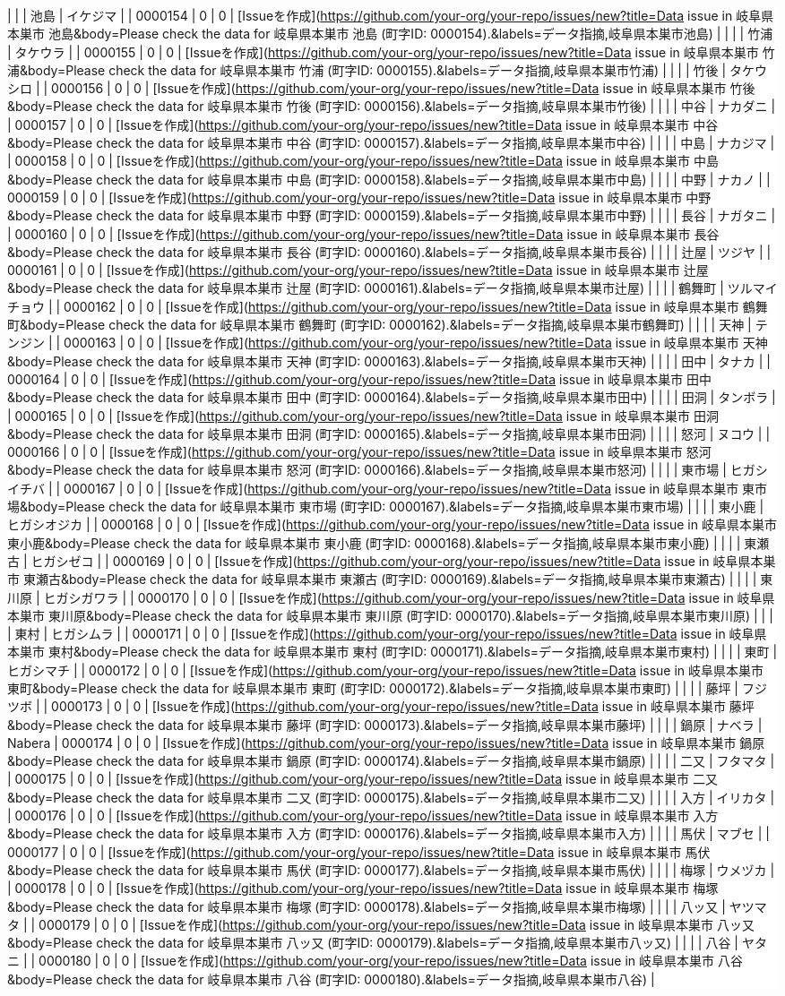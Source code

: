 |  |  | 池島 |   イケジマ |  | 0000154 | 0 | 0 | [Issueを作成](https://github.com/your-org/your-repo/issues/new?title=Data issue in 岐阜県本巣市   池島&body=Please check the data for 岐阜県本巣市   池島 (町字ID: 0000154).&labels=データ指摘,岐阜県本巣市池島) |
|  |  | 竹浦 |   タケウラ |  | 0000155 | 0 | 0 | [Issueを作成](https://github.com/your-org/your-repo/issues/new?title=Data issue in 岐阜県本巣市   竹浦&body=Please check the data for 岐阜県本巣市   竹浦 (町字ID: 0000155).&labels=データ指摘,岐阜県本巣市竹浦) |
|  |  | 竹後 |   タケウシロ |  | 0000156 | 0 | 0 | [Issueを作成](https://github.com/your-org/your-repo/issues/new?title=Data issue in 岐阜県本巣市   竹後&body=Please check the data for 岐阜県本巣市   竹後 (町字ID: 0000156).&labels=データ指摘,岐阜県本巣市竹後) |
|  |  | 中谷 |   ナカダニ |  | 0000157 | 0 | 0 | [Issueを作成](https://github.com/your-org/your-repo/issues/new?title=Data issue in 岐阜県本巣市   中谷&body=Please check the data for 岐阜県本巣市   中谷 (町字ID: 0000157).&labels=データ指摘,岐阜県本巣市中谷) |
|  |  | 中島 |   ナカジマ |  | 0000158 | 0 | 0 | [Issueを作成](https://github.com/your-org/your-repo/issues/new?title=Data issue in 岐阜県本巣市   中島&body=Please check the data for 岐阜県本巣市   中島 (町字ID: 0000158).&labels=データ指摘,岐阜県本巣市中島) |
|  |  | 中野 |   ナカノ |  | 0000159 | 0 | 0 | [Issueを作成](https://github.com/your-org/your-repo/issues/new?title=Data issue in 岐阜県本巣市   中野&body=Please check the data for 岐阜県本巣市   中野 (町字ID: 0000159).&labels=データ指摘,岐阜県本巣市中野) |
|  |  | 長谷 |   ナガタニ |  | 0000160 | 0 | 0 | [Issueを作成](https://github.com/your-org/your-repo/issues/new?title=Data issue in 岐阜県本巣市   長谷&body=Please check the data for 岐阜県本巣市   長谷 (町字ID: 0000160).&labels=データ指摘,岐阜県本巣市長谷) |
|  |  | 辻屋 |   ツジヤ |  | 0000161 | 0 | 0 | [Issueを作成](https://github.com/your-org/your-repo/issues/new?title=Data issue in 岐阜県本巣市   辻屋&body=Please check the data for 岐阜県本巣市   辻屋 (町字ID: 0000161).&labels=データ指摘,岐阜県本巣市辻屋) |
|  |  | 鶴舞町 |   ツルマイチョウ |  | 0000162 | 0 | 0 | [Issueを作成](https://github.com/your-org/your-repo/issues/new?title=Data issue in 岐阜県本巣市   鶴舞町&body=Please check the data for 岐阜県本巣市   鶴舞町 (町字ID: 0000162).&labels=データ指摘,岐阜県本巣市鶴舞町) |
|  |  | 天神 |   テンジン |  | 0000163 | 0 | 0 | [Issueを作成](https://github.com/your-org/your-repo/issues/new?title=Data issue in 岐阜県本巣市   天神&body=Please check the data for 岐阜県本巣市   天神 (町字ID: 0000163).&labels=データ指摘,岐阜県本巣市天神) |
|  |  | 田中 |   タナカ |  | 0000164 | 0 | 0 | [Issueを作成](https://github.com/your-org/your-repo/issues/new?title=Data issue in 岐阜県本巣市   田中&body=Please check the data for 岐阜県本巣市   田中 (町字ID: 0000164).&labels=データ指摘,岐阜県本巣市田中) |
|  |  | 田洞 |   タンボラ |  | 0000165 | 0 | 0 | [Issueを作成](https://github.com/your-org/your-repo/issues/new?title=Data issue in 岐阜県本巣市   田洞&body=Please check the data for 岐阜県本巣市   田洞 (町字ID: 0000165).&labels=データ指摘,岐阜県本巣市田洞) |
|  |  | 怒河 |   ヌコウ |  | 0000166 | 0 | 0 | [Issueを作成](https://github.com/your-org/your-repo/issues/new?title=Data issue in 岐阜県本巣市   怒河&body=Please check the data for 岐阜県本巣市   怒河 (町字ID: 0000166).&labels=データ指摘,岐阜県本巣市怒河) |
|  |  | 東市場 |   ヒガシイチバ |  | 0000167 | 0 | 0 | [Issueを作成](https://github.com/your-org/your-repo/issues/new?title=Data issue in 岐阜県本巣市   東市場&body=Please check the data for 岐阜県本巣市   東市場 (町字ID: 0000167).&labels=データ指摘,岐阜県本巣市東市場) |
|  |  | 東小鹿 |   ヒガシオジカ |  | 0000168 | 0 | 0 | [Issueを作成](https://github.com/your-org/your-repo/issues/new?title=Data issue in 岐阜県本巣市   東小鹿&body=Please check the data for 岐阜県本巣市   東小鹿 (町字ID: 0000168).&labels=データ指摘,岐阜県本巣市東小鹿) |
|  |  | 東瀬古 |   ヒガシゼコ |  | 0000169 | 0 | 0 | [Issueを作成](https://github.com/your-org/your-repo/issues/new?title=Data issue in 岐阜県本巣市   東瀬古&body=Please check the data for 岐阜県本巣市   東瀬古 (町字ID: 0000169).&labels=データ指摘,岐阜県本巣市東瀬古) |
|  |  | 東川原 |   ヒガシガワラ |  | 0000170 | 0 | 0 | [Issueを作成](https://github.com/your-org/your-repo/issues/new?title=Data issue in 岐阜県本巣市   東川原&body=Please check the data for 岐阜県本巣市   東川原 (町字ID: 0000170).&labels=データ指摘,岐阜県本巣市東川原) |
|  |  | 東村 |   ヒガシムラ |  | 0000171 | 0 | 0 | [Issueを作成](https://github.com/your-org/your-repo/issues/new?title=Data issue in 岐阜県本巣市   東村&body=Please check the data for 岐阜県本巣市   東村 (町字ID: 0000171).&labels=データ指摘,岐阜県本巣市東村) |
|  |  | 東町 |   ヒガシマチ |  | 0000172 | 0 | 0 | [Issueを作成](https://github.com/your-org/your-repo/issues/new?title=Data issue in 岐阜県本巣市   東町&body=Please check the data for 岐阜県本巣市   東町 (町字ID: 0000172).&labels=データ指摘,岐阜県本巣市東町) |
|  |  | 藤坪 |   フジツボ |  | 0000173 | 0 | 0 | [Issueを作成](https://github.com/your-org/your-repo/issues/new?title=Data issue in 岐阜県本巣市   藤坪&body=Please check the data for 岐阜県本巣市   藤坪 (町字ID: 0000173).&labels=データ指摘,岐阜県本巣市藤坪) |
|  |  | 鍋原 |   ナベラ | Nabera | 0000174 | 0 | 0 | [Issueを作成](https://github.com/your-org/your-repo/issues/new?title=Data issue in 岐阜県本巣市   鍋原&body=Please check the data for 岐阜県本巣市   鍋原 (町字ID: 0000174).&labels=データ指摘,岐阜県本巣市鍋原) |
|  |  | 二又 |   フタマタ |  | 0000175 | 0 | 0 | [Issueを作成](https://github.com/your-org/your-repo/issues/new?title=Data issue in 岐阜県本巣市   二又&body=Please check the data for 岐阜県本巣市   二又 (町字ID: 0000175).&labels=データ指摘,岐阜県本巣市二又) |
|  |  | 入方 |   イリカタ |  | 0000176 | 0 | 0 | [Issueを作成](https://github.com/your-org/your-repo/issues/new?title=Data issue in 岐阜県本巣市   入方&body=Please check the data for 岐阜県本巣市   入方 (町字ID: 0000176).&labels=データ指摘,岐阜県本巣市入方) |
|  |  | 馬伏 |   マブセ |  | 0000177 | 0 | 0 | [Issueを作成](https://github.com/your-org/your-repo/issues/new?title=Data issue in 岐阜県本巣市   馬伏&body=Please check the data for 岐阜県本巣市   馬伏 (町字ID: 0000177).&labels=データ指摘,岐阜県本巣市馬伏) |
|  |  | 梅塚 |   ウメヅカ |  | 0000178 | 0 | 0 | [Issueを作成](https://github.com/your-org/your-repo/issues/new?title=Data issue in 岐阜県本巣市   梅塚&body=Please check the data for 岐阜県本巣市   梅塚 (町字ID: 0000178).&labels=データ指摘,岐阜県本巣市梅塚) |
|  |  | 八ッ又 |   ヤツマタ |  | 0000179 | 0 | 0 | [Issueを作成](https://github.com/your-org/your-repo/issues/new?title=Data issue in 岐阜県本巣市   八ッ又&body=Please check the data for 岐阜県本巣市   八ッ又 (町字ID: 0000179).&labels=データ指摘,岐阜県本巣市八ッ又) |
|  |  | 八谷 |   ヤタニ |  | 0000180 | 0 | 0 | [Issueを作成](https://github.com/your-org/your-repo/issues/new?title=Data issue in 岐阜県本巣市   八谷&body=Please check the data for 岐阜県本巣市   八谷 (町字ID: 0000180).&labels=データ指摘,岐阜県本巣市八谷) |